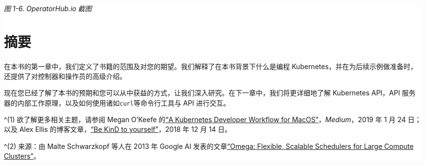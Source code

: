 ###### 图 1-6\. OperatorHub.io 截图

# 摘要

在本书的第一章中，我们定义了书籍的范围及对您的期望。我们解释了在本书背景下什么是编程 Kubernetes，并在为后续示例做准备时，还提供了对控制器和操作员的高级介绍。

现在您已经了解了本书的预期和您可以从中获益的方式，让我们深入研究。在下一章中，我们将更详细地了解 Kubernetes API，API 服务器的内部工作原理，以及如何使用诸如`curl`等命令行工具与 API 进行交互。

^(1) 欲了解更多相关主题，请参阅 Megan O’Keefe 的[“A Kubernetes Developer Workflow for MacOS”](http://bit.ly/2WXfzu1)，*Medium*，2019 年 1 月 24 日；以及 Alex Ellis 的博客文章，[“Be KinD to yourself”](http://bit.ly/2XkK9C1)，2018 年 12 月 14 日。

^(2) 来源：由 Malte Schwarzkopf 等人在 2013 年 Google AI 发表的文章[“Omega: Flexible, Scalable Schedulers for Large Compute Clusters”](http://bit.ly/2PjYZ59)。
